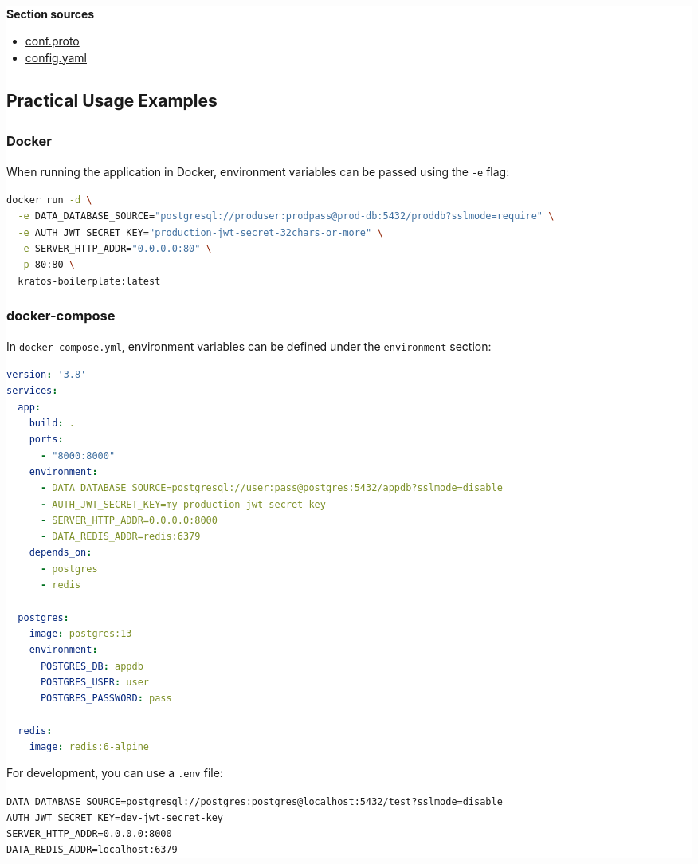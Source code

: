 **Section sources**
- [conf.proto](file://internal/conf/conf.proto#L1-L69)
- [config.yaml](file://configs/config.yaml#L1-L37)

## Practical Usage Examples
### Docker
When running the application in Docker, environment variables can be passed using the `-e` flag:

```bash
docker run -d \
  -e DATA_DATABASE_SOURCE="postgresql://produser:prodpass@prod-db:5432/proddb?sslmode=require" \
  -e AUTH_JWT_SECRET_KEY="production-jwt-secret-32chars-or-more" \
  -e SERVER_HTTP_ADDR="0.0.0.0:80" \
  -p 80:80 \
  kratos-boilerplate:latest
```

### docker-compose
In `docker-compose.yml`, environment variables can be defined under the `environment` section:

```yaml
version: '3.8'
services:
  app:
    build: .
    ports:
      - "8000:8000"
    environment:
      - DATA_DATABASE_SOURCE=postgresql://user:pass@postgres:5432/appdb?sslmode=disable
      - AUTH_JWT_SECRET_KEY=my-production-jwt-secret-key
      - SERVER_HTTP_ADDR=0.0.0.0:8000
      - DATA_REDIS_ADDR=redis:6379
    depends_on:
      - postgres
      - redis

  postgres:
    image: postgres:13
    environment:
      POSTGRES_DB: appdb
      POSTGRES_USER: user
      POSTGRES_PASSWORD: pass

  redis:
    image: redis:6-alpine
```

For development, you can use a `.env` file:

```env
DATA_DATABASE_SOURCE=postgresql://postgres:postgres@localhost:5432/test?sslmode=disable
AUTH_JWT_SECRET_KEY=dev-jwt-secret-key
SERVER_HTTP_ADDR=0.0.0.0:8000
DATA_REDIS_ADDR=localhost:6379
```

